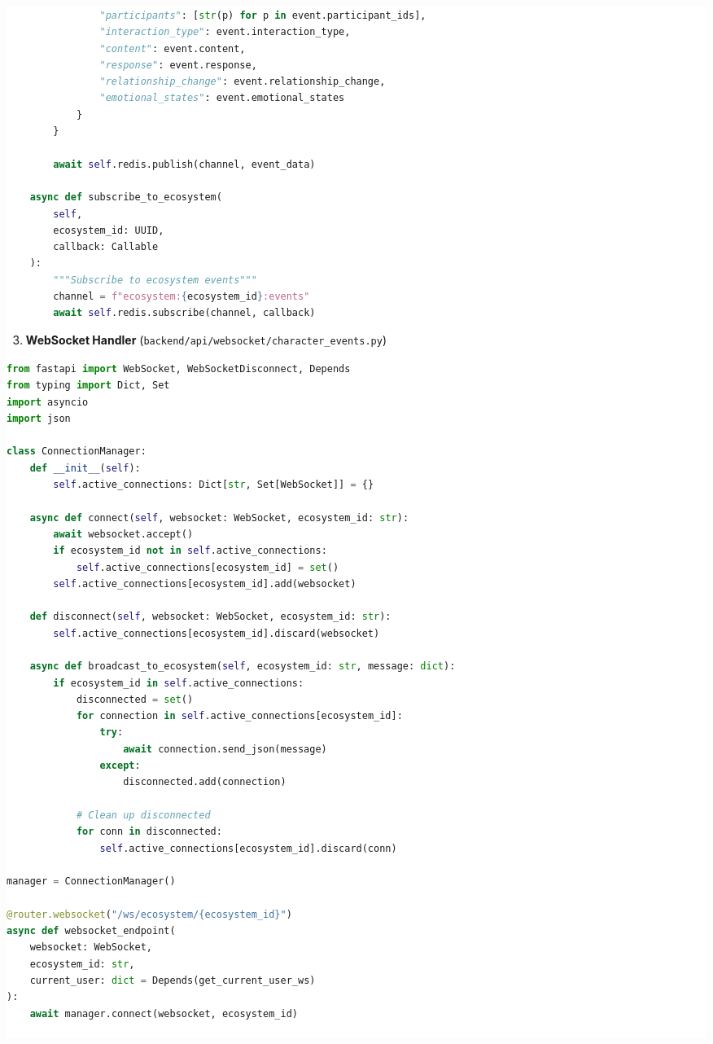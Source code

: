 ```python
                "participants": [str(p) for p in event.participant_ids],
                "interaction_type": event.interaction_type,
                "content": event.content,
                "response": event.response,
                "relationship_change": event.relationship_change,
                "emotional_states": event.emotional_states
            }
        }
        
        await self.redis.publish(channel, event_data)
        
    async def subscribe_to_ecosystem(
        self,
        ecosystem_id: UUID,
        callback: Callable
    ):
        """Subscribe to ecosystem events"""
        channel = f"ecosystem:{ecosystem_id}:events"
        await self.redis.subscribe(channel, callback)
```

3. **WebSocket Handler** (`backend/api/websocket/character_events.py`)
```python
from fastapi import WebSocket, WebSocketDisconnect, Depends
from typing import Dict, Set
import asyncio
import json

class ConnectionManager:
    def __init__(self):
        self.active_connections: Dict[str, Set[WebSocket]] = {}
        
    async def connect(self, websocket: WebSocket, ecosystem_id: str):
        await websocket.accept()
        if ecosystem_id not in self.active_connections:
            self.active_connections[ecosystem_id] = set()
        self.active_connections[ecosystem_id].add(websocket)
        
    def disconnect(self, websocket: WebSocket, ecosystem_id: str):
        self.active_connections[ecosystem_id].discard(websocket)
        
    async def broadcast_to_ecosystem(self, ecosystem_id: str, message: dict):
        if ecosystem_id in self.active_connections:
            disconnected = set()
            for connection in self.active_connections[ecosystem_id]:
                try:
                    await connection.send_json(message)
                except:
                    disconnected.add(connection)
            
            # Clean up disconnected
            for conn in disconnected:
                self.active_connections[ecosystem_id].discard(conn)

manager = ConnectionManager()

@router.websocket("/ws/ecosystem/{ecosystem_id}")
async def websocket_endpoint(
    websocket: WebSocket,
    ecosystem_id: str,
    current_user: dict = Depends(get_current_user_ws)
):
    await manager.connect(websocket, ecosystem_id)
    
```